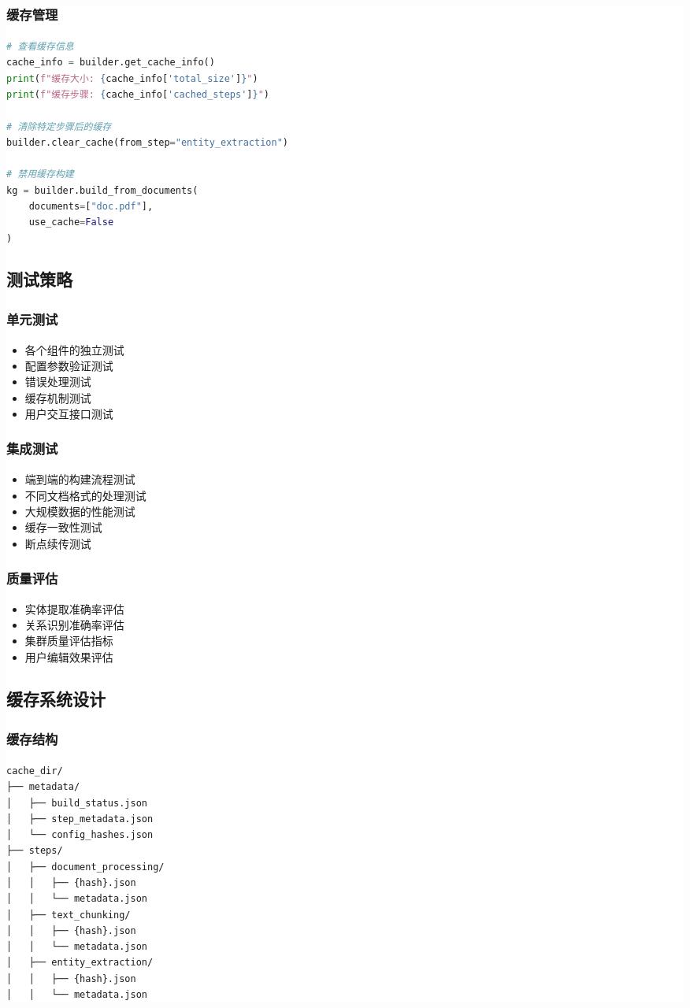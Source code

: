 ### 缓存管理

```python
# 查看缓存信息
cache_info = builder.get_cache_info()
print(f"缓存大小: {cache_info['total_size']}")
print(f"缓存步骤: {cache_info['cached_steps']}")

# 清除特定步骤后的缓存
builder.clear_cache(from_step="entity_extraction")

# 禁用缓存构建
kg = builder.build_from_documents(
    documents=["doc.pdf"],
    use_cache=False
)
```

## 测试策略

### 单元测试

- 各个组件的独立测试
- 配置参数验证测试
- 错误处理测试
- 缓存机制测试
- 用户交互接口测试

### 集成测试

- 端到端的构建流程测试
- 不同文档格式的处理测试
- 大规模数据的性能测试
- 缓存一致性测试
- 断点续传测试

### 质量评估

- 实体提取准确率评估
- 关系识别准确率评估
- 集群质量评估指标
- 用户编辑效果评估

## 缓存系统设计

### 缓存结构

```text
cache_dir/
├── metadata/
│   ├── build_status.json
│   ├── step_metadata.json
│   └── config_hashes.json
├── steps/
│   ├── document_processing/
│   │   ├── {hash}.json
│   │   └── metadata.json
│   ├── text_chunking/
│   │   ├── {hash}.json
│   │   └── metadata.json
│   ├── entity_extraction/
│   │   ├── {hash}.json
│   │   └── metadata.json
```